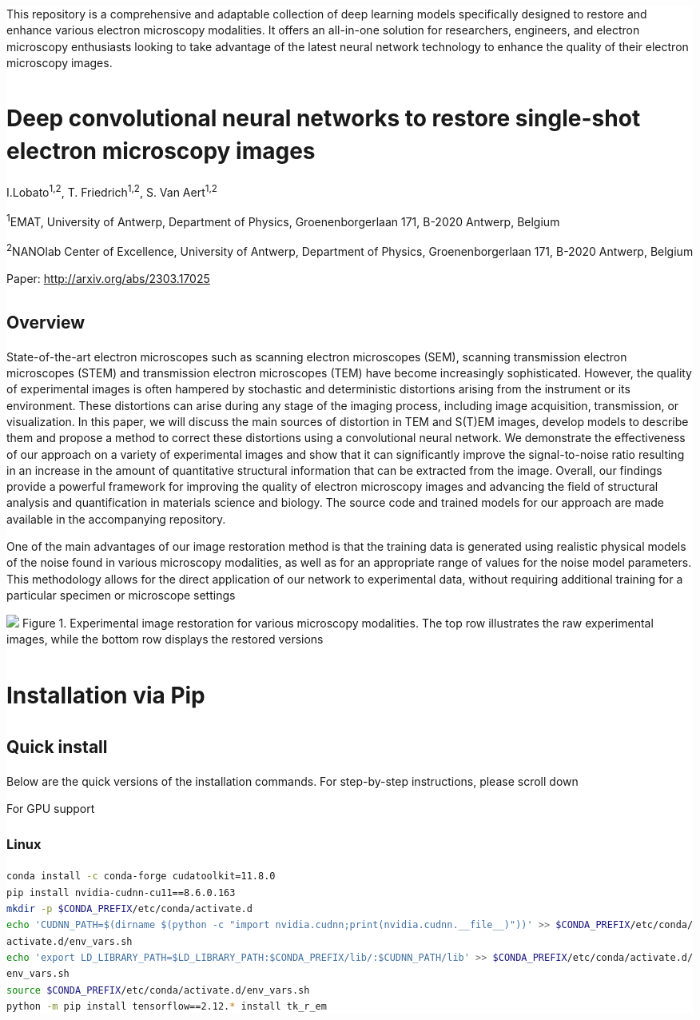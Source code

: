 This repository is a comprehensive and adaptable collection of deep learning models specifically designed to restore and enhance various electron microscopy modalities. It offers an all-in-one solution for researchers, engineers, and electron microscopy enthusiasts looking to take advantage of the latest neural network technology to enhance the quality of their electron microscopy images.

# Deep convolutional neural networks to restore single-shot electron microscopy images
I.Lobato<sup>1,2</sup>, T. Friedrich<sup>1,2</sup>, S. Van Aert<sup>1,2</sup>

<sup>1</sup>EMAT, University of Antwerp, Department of Physics, Groenenborgerlaan 171, B-2020 Antwerp, Belgium

<sup>2</sup>NANOlab Center of Excellence, University of Antwerp, Department of Physics, Groenenborgerlaan 171, B-2020 Antwerp, Belgium

Paper: http://arxiv.org/abs/2303.17025

## Overview
State-of-the-art electron microscopes such as scanning electron microscopes (SEM), scanning transmission electron microscopes (STEM) and transmission electron microscopes (TEM) have become increasingly sophisticated. However, the quality of experimental images is often hampered by stochastic and deterministic distortions arising from the instrument or its environment. These distortions can arise during any stage of the imaging process, including image acquisition, transmission, or visualization. In this paper, we will discuss the main sources of distortion in TEM and S(T)EM images, develop models to describe them and propose a method to correct these distortions using a convolutional neural network. We demonstrate the effectiveness of our approach on a variety of experimental images and show that it can significantly improve the signal-to-noise ratio resulting in an increase in the amount of quantitative structural information that can be extracted from the image. Overall, our findings provide a powerful framework for improving the quality of electron microscopy images and advancing the field of structural analysis and quantification in materials science and biology. The source code and trained models for our approach are made available in the accompanying repository.

One of the main advantages of our image restoration method is that the training data is generated using realistic physical models of the noise found in various microscopy modalities, as well as for an appropriate range of values for the noise model parameters.  This methodology allows for the direct application of our network to experimental data, without requiring additional training for a particular specimen or microscope settings

![](images/em_restoration.png)
Figure 1. Experimental image restoration for various microscopy modalities. The top row illustrates the raw experimental images, while the bottom row displays the restored versions

# Installation via Pip
## Quick install
Below are the quick versions of the installation commands. For step-by-step instructions, please scroll down

For GPU support
### Linux
```bash
conda install -c conda-forge cudatoolkit=11.8.0
pip install nvidia-cudnn-cu11==8.6.0.163
mkdir -p $CONDA_PREFIX/etc/conda/activate.d
echo 'CUDNN_PATH=$(dirname $(python -c "import nvidia.cudnn;print(nvidia.cudnn.__file__)"))' >> $CONDA_PREFIX/etc/conda/activate.d/env_vars.sh
echo 'export LD_LIBRARY_PATH=$LD_LIBRARY_PATH:$CONDA_PREFIX/lib/:$CUDNN_PATH/lib' >> $CONDA_PREFIX/etc/conda/activate.d/env_vars.sh
source $CONDA_PREFIX/etc/conda/activate.d/env_vars.sh
python -m pip install tensorflow==2.12.* install tk_r_em
```
